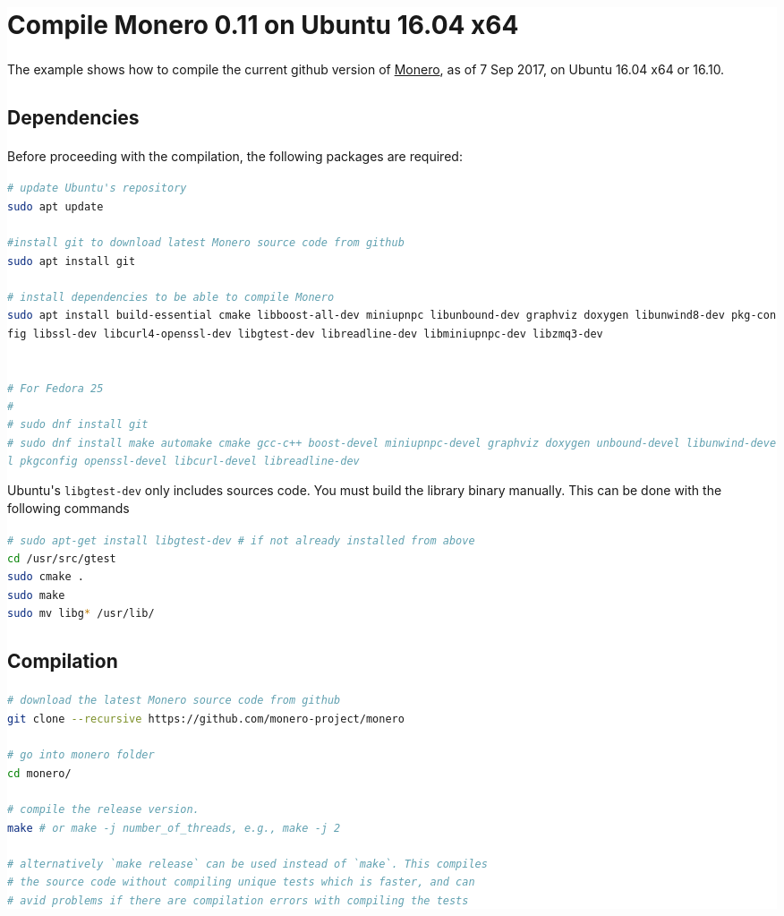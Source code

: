 # Compile Monero 0.11 on Ubuntu 16.04 x64

The example shows how to compile the current github version of [Monero](https://getmonero.org/), as of 7 Sep 2017, on Ubuntu 16.04 x64 or 16.10.

## Dependencies
Before proceeding with the compilation, the following packages are required:

```bash
# update Ubuntu's repository
sudo apt update

#install git to download latest Monero source code from github
sudo apt install git

# install dependencies to be able to compile Monero
sudo apt install build-essential cmake libboost-all-dev miniupnpc libunbound-dev graphviz doxygen libunwind8-dev pkg-config libssl-dev libcurl4-openssl-dev libgtest-dev libreadline-dev libminiupnpc-dev libzmq3-dev


# For Fedora 25
#
# sudo dnf install git
# sudo dnf install make automake cmake gcc-c++ boost-devel miniupnpc-devel graphviz doxygen unbound-devel libunwind-devel pkgconfig openssl-devel libcurl-devel libreadline-dev
```

Ubuntu's `libgtest-dev` only includes sources code. You must build the library binary manually. This can be done with the following commands 

```bash
# sudo apt-get install libgtest-dev # if not already installed from above
cd /usr/src/gtest 
sudo cmake . 
sudo make 
sudo mv libg* /usr/lib/
```

## Compilation


```bash
# download the latest Monero source code from github
git clone --recursive https://github.com/monero-project/monero

# go into monero folder
cd monero/

# compile the release version.
make # or make -j number_of_threads, e.g., make -j 2

# alternatively `make release` can be used instead of `make`. This compiles
# the source code without compiling unique tests which is faster, and can
# avid problems if there are compilation errors with compiling the tests
```
